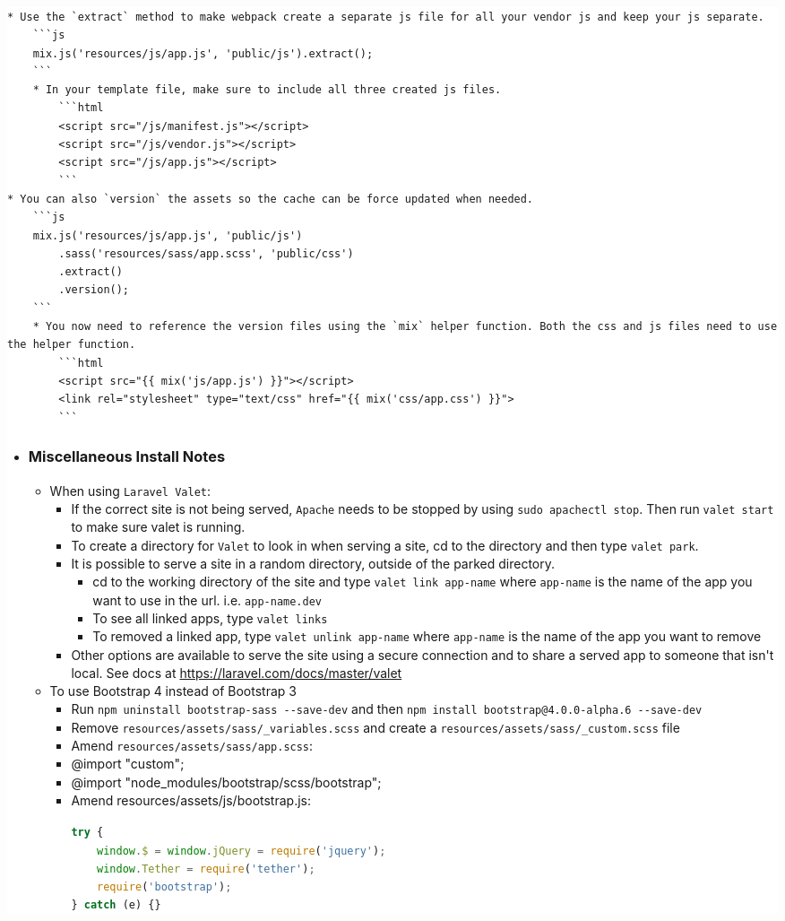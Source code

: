     * Use the `extract` method to make webpack create a separate js file for all your vendor js and keep your js separate.
        ```js
        mix.js('resources/js/app.js', 'public/js').extract();
        ```
        * In your template file, make sure to include all three created js files.
            ```html
            <script src="/js/manifest.js"></script>
            <script src="/js/vendor.js"></script>
            <script src="/js/app.js"></script>
            ```
    * You can also `version` the assets so the cache can be force updated when needed.
        ```js
        mix.js('resources/js/app.js', 'public/js')
            .sass('resources/sass/app.scss', 'public/css')
            .extract()
            .version();
        ```
        * You now need to reference the version files using the `mix` helper function. Both the css and js files need to use the helper function.
            ```html
            <script src="{{ mix('js/app.js') }}"></script>
            <link rel="stylesheet" type="text/css" href="{{ mix('css/app.css') }}">
            ```
* ### Miscellaneous Install Notes
    * When using `Laravel Valet`:
        * If the correct site is not being served, `Apache` needs to be stopped by using `sudo apachectl stop`. Then run `valet start` to make sure valet is running.
        * To create a directory for `Valet` to look in when serving a site, cd to the directory and then type `valet park`.
        * It is possible to serve a site in a random directory, outside of the parked directory.
            * cd to the working directory of the site and type `valet link app-name` where `app-name` is the name of the app you want to use in the url. i.e. `app-name.dev`
            * To see all linked apps, type `valet links`
            * To removed a linked app, type `valet unlink app-name` where `app-name` is the name of the app you want to remove
        * Other options are available to serve the site using a secure connection and to share a served app to someone that isn't local. See docs at <https://laravel.com/docs/master/valet>
    * To use Bootstrap 4 instead of Bootstrap 3
        * Run `npm uninstall bootstrap-sass --save-dev` and then `npm install bootstrap@4.0.0-alpha.6 --save-dev`
        * Remove `resources/assets/sass/_variables.scss` and create a `resources/assets/sass/_custom.scss` file
        * Amend `resources/assets/sass/app.scss`:
        * @import "custom";
        * @import "node_modules/bootstrap/scss/bootstrap";
        * Amend resources/assets/js/bootstrap.js:
            ```js
            try {
                window.$ = window.jQuery = require('jquery');
                window.Tether = require('tether');
                require('bootstrap');
            } catch (e) {}
            ```